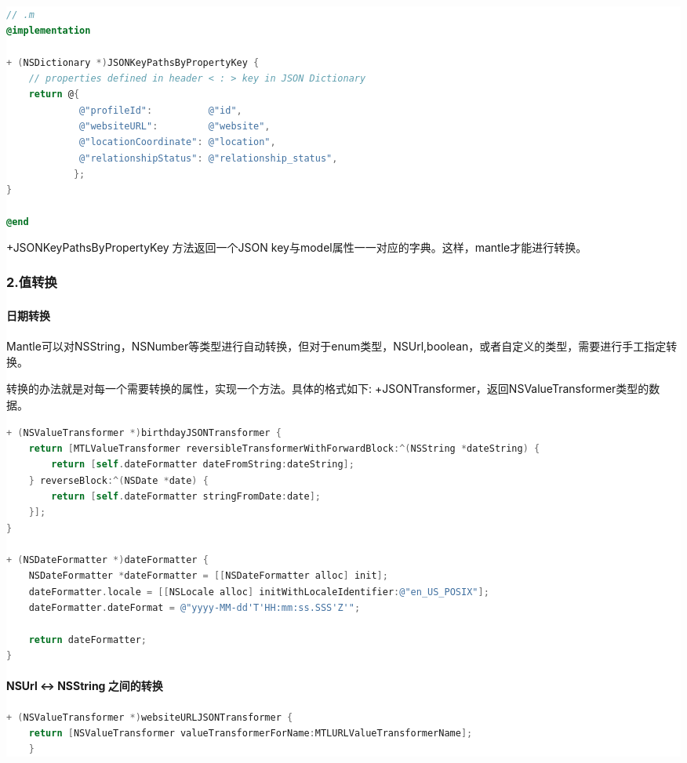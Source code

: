 ``` objective-c
// .m
@implementation

+ (NSDictionary *)JSONKeyPathsByPropertyKey {
    // properties defined in header < : > key in JSON Dictionary
    return @{
             @"profileId":          @"id",
             @"websiteURL":         @"website",
             @"locationCoordinate": @"location",
             @"relationshipStatus": @"relationship_status",
            };
}

@end
```

+JSONKeyPathsByPropertyKey 方法返回一个JSON key与model属性一一对应的字典。这样，mantle才能进行转换。

### 2.值转换

#### 日期转换
Mantle可以对NSString，NSNumber等类型进行自动转换，但对于enum类型，NSUrl,boolean，或者自定义的类型，需要进行手工指定转换。

转换的办法就是对每一个需要转换的属性，实现一个方法。具体的格式如下:
+<propertyName>JSONTransformer，返回NSValueTransformer类型的数据。

``` objective-c
+ (NSValueTransformer *)birthdayJSONTransformer {
    return [MTLValueTransformer reversibleTransformerWithForwardBlock:^(NSString *dateString) {
        return [self.dateFormatter dateFromString:dateString];
    } reverseBlock:^(NSDate *date) {
        return [self.dateFormatter stringFromDate:date];
    }];
}

+ (NSDateFormatter *)dateFormatter {
    NSDateFormatter *dateFormatter = [[NSDateFormatter alloc] init];
    dateFormatter.locale = [[NSLocale alloc] initWithLocaleIdentifier:@"en_US_POSIX"];
    dateFormatter.dateFormat = @"yyyy-MM-dd'T'HH:mm:ss.SSS'Z'";

    return dateFormatter;
}

```

#### NSUrl ↔ NSString 之间的转换

``` objective-c
+ (NSValueTransformer *)websiteURLJSONTransformer {
    return [NSValueTransformer valueTransformerForName:MTLURLValueTransformerName];
    }

```
